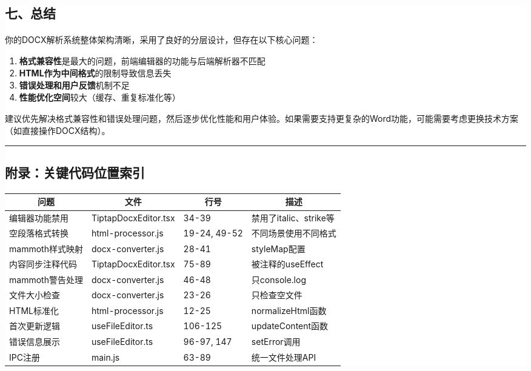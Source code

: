 
## 七、总结

你的DOCX解析系统整体架构清晰，采用了良好的分层设计，但存在以下核心问题：

1. **格式兼容性**是最大的问题，前端编辑器的功能与后端解析器不匹配
2. **HTML作为中间格式**的限制导致信息丢失
3. **错误处理和用户反馈**机制不足
4. **性能优化空间**较大（缓存、重复标准化等）

建议优先解决格式兼容性和错误处理问题，然后逐步优化性能和用户体验。如果需要支持更复杂的Word功能，可能需要考虑更换技术方案（如直接操作DOCX结构）。

---

## 附录：关键代码位置索引

| 问题 | 文件 | 行号 | 描述 |
|------|------|------|------|
| 编辑器功能禁用 | TiptapDocxEditor.tsx | 34-39 | 禁用了italic、strike等 |
| 空段落格式转换 | html-processor.js | 19-24, 49-52 | 不同场景使用不同格式 |
| mammoth样式映射 | docx-converter.js | 28-41 | styleMap配置 |
| 内容同步注释代码 | TiptapDocxEditor.tsx | 75-89 | 被注释的useEffect |
| mammoth警告处理 | docx-converter.js | 46-48 | 只console.log |
| 文件大小检查 | docx-converter.js | 23-26 | 只检查空文件 |
| HTML标准化 | html-processor.js | 12-25 | normalizeHtml函数 |
| 首次更新逻辑 | useFileEditor.ts | 106-125 | updateContent函数 |
| 错误信息展示 | useFileEditor.ts | 96-97, 147 | setError调用 |
| IPC注册 | main.js | 63-89 | 统一文件处理API |



